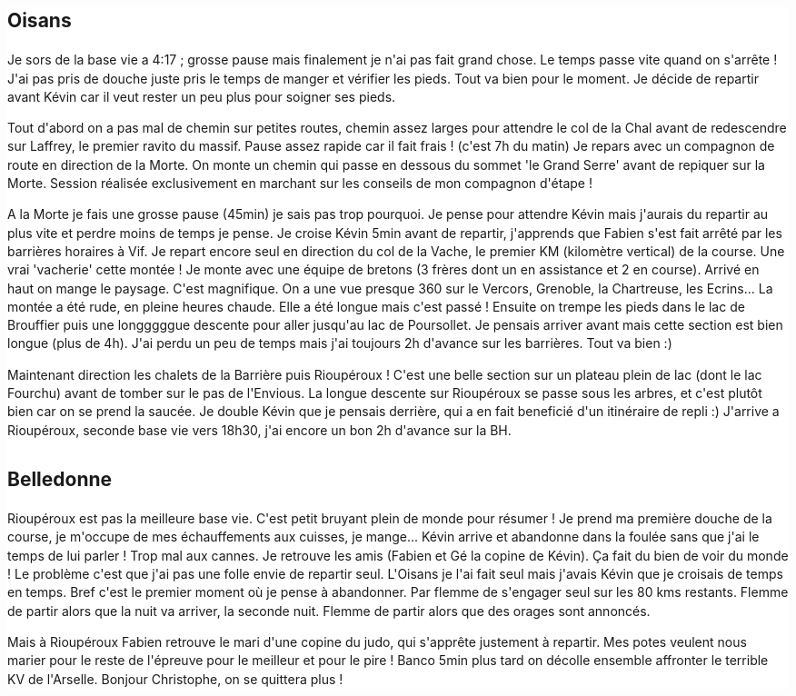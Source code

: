 ## Oisans

Je sors de la base vie a 4:17 ; grosse pause mais finalement je n'ai pas fait grand
chose. Le temps passe vite quand on s'arrête ! J'ai pas pris de douche juste pris le
temps
de manger et vérifier les pieds. Tout va bien pour le moment. Je décide de repartir
avant Kévin car il veut rester un peu plus pour soigner ses pieds.

Tout d'abord on a pas mal de chemin sur petites routes, chemin assez larges pour
attendre le col de la Chal avant de redescendre sur Laffrey, le premier ravito du
massif. Pause assez rapide car il fait frais ! (c'est 7h du matin) Je repars avec un
compagnon de route en direction de la Morte. On monte un chemin qui passe en dessous
du
sommet 'le Grand Serre' avant de repiquer sur la Morte. Session réalisée exclusivement
en marchant sur les conseils de mon compagnon d'étape !

A la Morte je fais une grosse pause (45min) je sais pas trop pourquoi. Je pense pour
attendre Kévin mais j'aurais du repartir au plus vite et perdre moins de temps je
pense. Je croise Kévin 5min avant de repartir, j'apprends que Fabien s'est fait arrêté
par les barrières horaires à Vif. Je repart encore seul en direction du col de la
Vache, le premier KM (kilomètre vertical) de la course. Une vrai 'vacherie' cette
montée ! Je monte avec une équipe de bretons (3 frères dont un en assistance et 2 en
course). Arrivé en haut on mange le paysage. C'est magnifique. On a une vue presque
360 sur le Vercors, Grenoble, la Chartreuse, les Ecrins... La montée a été rude, en
pleine heures chaude. Elle a été longue mais c'est passé ! Ensuite on trempe les
pieds dans le lac de Brouffier puis une longggggue descente pour aller jusqu'au lac
de Poursollet. Je pensais arriver avant mais cette section est bien longue (plus de
4h). J'ai perdu un peu de temps mais j'ai toujours 2h d'avance sur les barrières.
Tout va bien :)

Maintenant direction les chalets de la Barrière puis Rioupéroux ! C'est une belle
section sur un plateau plein de lac (dont le lac Fourchu) avant de tomber sur le pas
de l'Envious. La longue descente sur Rioupéroux se passe sous les arbres, et c'est
plutôt bien car on se prend la saucée. Je double Kévin que je pensais derrière, qui a
en fait beneficié d'un itinéraire de repli :) J'arrive a Rioupéroux, seconde base vie
vers 18h30, j'ai encore un bon 2h d'avance sur la BH.

## Belledonne

Rioupéroux est pas la meilleure base vie. C'est petit bruyant plein de monde pour
résumer ! Je prend ma première douche de la course, je m'occupe de mes échauffements
aux cuisses, je mange... Kévin arrive et abandonne dans la foulée sans que j'ai le
temps de lui parler ! Trop mal aux cannes. Je retrouve les amis (Fabien et Gé la
copine de Kévin). Ça fait du bien de voir du monde ! Le problème c'est que j'ai pas
une folle envie de repartir seul. L'Oisans je l'ai fait seul mais j'avais Kévin que
je croisais de temps en temps. Bref c'est le premier moment où je pense à
abandonner. Par flemme de s'engager seul sur les 80 kms restants. Flemme de partir
alors que la nuit va arriver, la seconde nuit. Flemme de partir alors que des orages
sont annoncés.

Mais à Rioupéroux Fabien retrouve le mari d'une copine du judo, qui s'apprête
justement à repartir. Mes potes veulent nous marier pour le reste de l'épreuve
pour le meilleur et pour le pire ! Banco 5min plus tard on décolle ensemble
affronter le terrible KV de l'Arselle. Bonjour Christophe, on se quittera plus !
